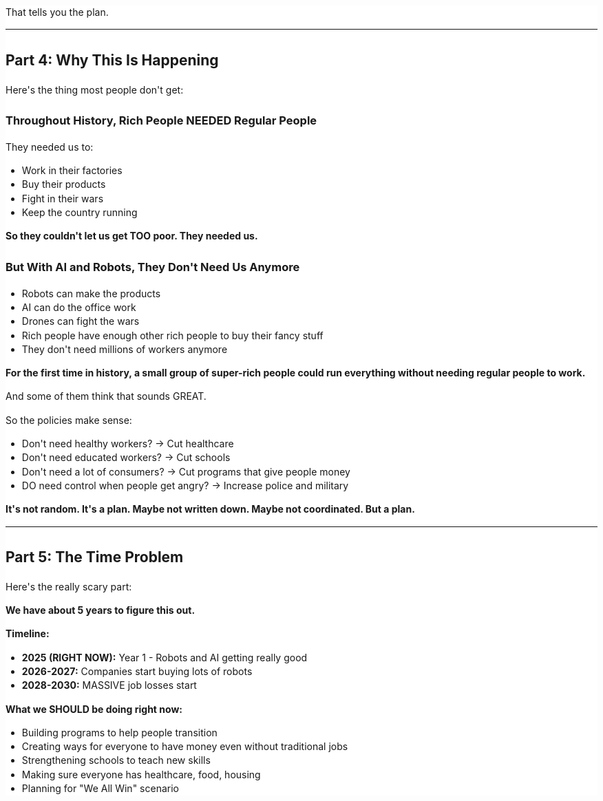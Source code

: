 That tells you the plan.

---

## Part 4: Why This Is Happening

Here's the thing most people don't get:

### Throughout History, Rich People NEEDED Regular People

They needed us to:
- Work in their factories
- Buy their products
- Fight in their wars
- Keep the country running

**So they couldn't let us get TOO poor. They needed us.**

### But With AI and Robots, They Don't Need Us Anymore

- Robots can make the products
- AI can do the office work
- Drones can fight the wars
- Rich people have enough other rich people to buy their fancy stuff
- They don't need millions of workers anymore

**For the first time in history, a small group of super-rich people could run everything without needing regular people to work.**

And some of them think that sounds GREAT.

So the policies make sense:
- Don't need healthy workers? → Cut healthcare
- Don't need educated workers? → Cut schools
- Don't need a lot of consumers? → Cut programs that give people money
- DO need control when people get angry? → Increase police and military

**It's not random. It's a plan. Maybe not written down. Maybe not coordinated. But a plan.**

---

## Part 5: The Time Problem

Here's the really scary part:

**We have about 5 years to figure this out.**

**Timeline:**
- **2025 (RIGHT NOW):** Year 1 - Robots and AI getting really good
- **2026-2027:** Companies start buying lots of robots
- **2028-2030:** MASSIVE job losses start

**What we SHOULD be doing right now:**
- Building programs to help people transition
- Creating ways for everyone to have money even without traditional jobs
- Strengthening schools to teach new skills
- Making sure everyone has healthcare, food, housing
- Planning for "We All Win" scenario
